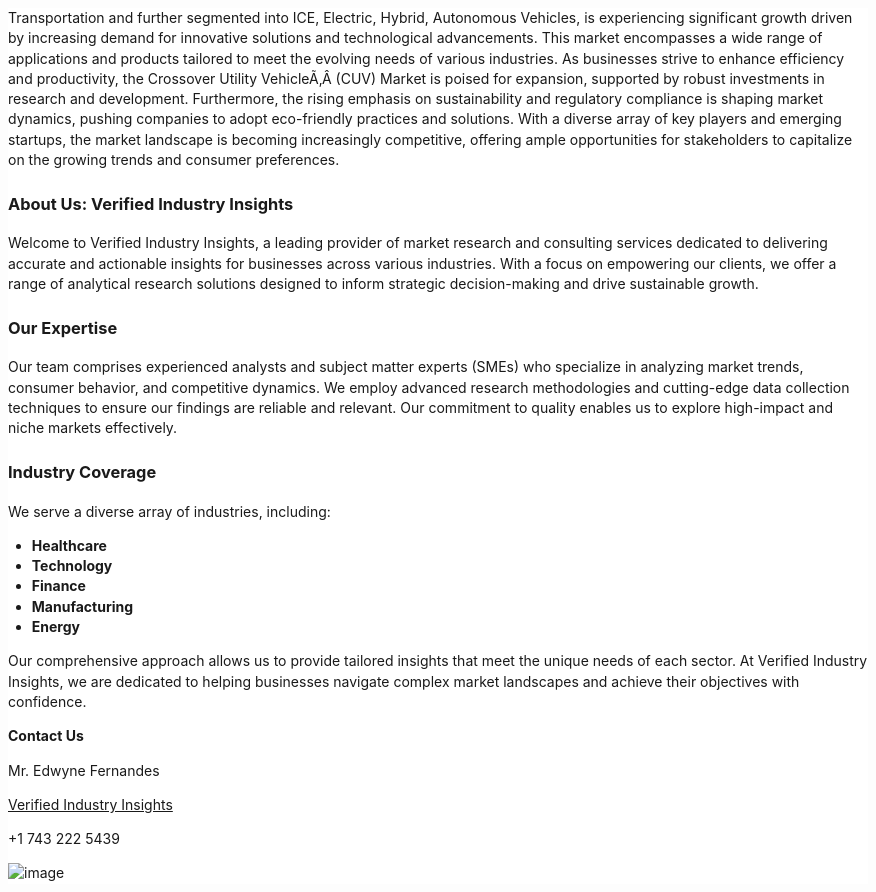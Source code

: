 Transportation and further segmented into ICE, Electric, Hybrid, Autonomous Vehicles, is experiencing significant growth driven by increasing demand for innovative solutions and technological advancements. This market encompasses a wide range of applications and products tailored to meet the evolving needs of various industries. As businesses strive to enhance efficiency and productivity, the Crossover Utility VehicleÃ‚Â (CUV) Market is poised for expansion, supported by robust investments in research and development. Furthermore, the rising emphasis on sustainability and regulatory compliance is shaping market dynamics, pushing companies to adopt eco-friendly practices and solutions. With a diverse array of key players and emerging startups, the market landscape is becoming increasingly competitive, offering ample opportunities for stakeholders to capitalize on the growing trends and consumer preferences.</p><h3>About Us: Verified Industry Insights</h3><p>Welcome to Verified Industry Insights, a leading provider of market research and consulting services dedicated to delivering accurate and actionable insights for businesses across various industries. With a focus on empowering our clients, we offer a range of analytical research solutions designed to inform strategic decision-making and drive sustainable growth.</p><h3>Our Expertise</h3><p>Our team comprises experienced analysts and subject matter experts (SMEs) who specialize in analyzing market trends, consumer behavior, and competitive dynamics. We employ advanced research methodologies and cutting-edge data collection techniques to ensure our findings are reliable and relevant. Our commitment to quality enables us to explore high-impact and niche markets effectively.</p><h3>Industry Coverage</h3><p>We serve a diverse array of industries, including:</p><ul><li><strong>Healthcare</strong></li><li><strong>Technology</strong></li><li><strong>Finance</strong></li><li><strong>Manufacturing</strong></li><li><strong>Energy</strong></li></ul><p>Our comprehensive approach allows us to provide tailored insights that meet the unique needs of each sector. At Verified Industry Insights, we are dedicated to helping businesses navigate complex market landscapes and achieve their objectives with confidence.</p><p><strong>Contact Us</strong></p><p>Mr. Edwyne Fernandes</p><p><a href="https://www.verifiedindustryinsights.com/">Verified Industry Insights</a></p><p>+1 743 222 5439</p>
![image](https://github.com/user-attachments/assets/8b01dbb7-39a6-4dda-89ba-164cc439e42f)
